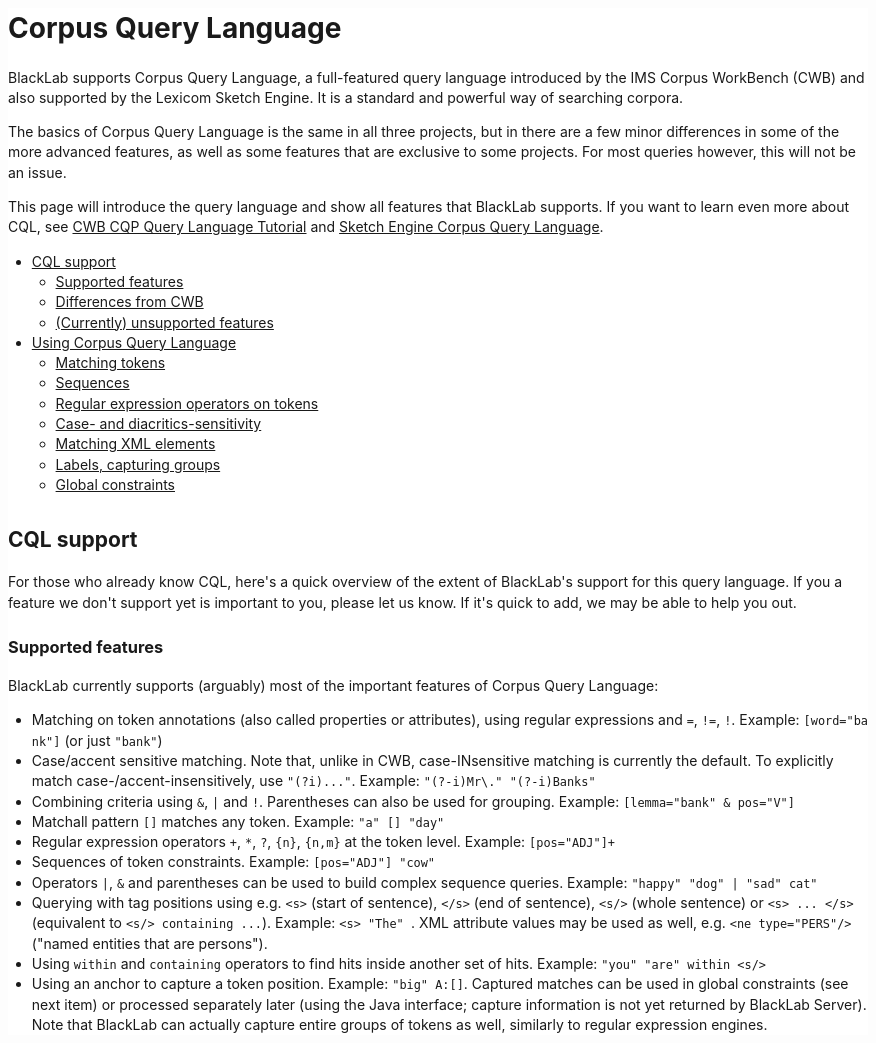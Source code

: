 # Corpus Query Language

BlackLab supports Corpus Query Language, a full-featured query language introduced by the IMS Corpus WorkBench (CWB) and also supported by the Lexicom Sketch Engine. It is a standard and powerful way of searching corpora.

The basics of Corpus Query Language is the same in all three projects, but in there are a few minor differences in some of the more advanced features, as well as some features that are exclusive to some projects. For most queries however, this will not be an issue.

This page will introduce the query language and show all features that BlackLab supports. If you want to learn even more about CQL, see [CWB CQP Query Language Tutorial](http://cwb.sourceforge.net/files/CQP_Tutorial/ "http://cwb.sourceforge.net/files/CQP_Tutorial/") and [Sketch Engine Corpus Query Language](https://www.sketchengine.co.uk/documentation/corpus-querying/ "https://www.sketchengine.co.uk/documentation/corpus-querying/").

* <a href="#cql-support">CQL support</a>
    * <a href="#supported-features">Supported features</a>
    * <a href="#differences-cwb">Differences from CWB</a>
    * <a href="#unsupported">(Currently) unsupported features</a>
* <a href="#using-cql">Using Corpus Query Language</a>
    * <a href="#matching-tokens">Matching tokens</a>
    * <a href="#sequences">Sequences</a>
    * <a href="#regex-operators-tokens">Regular expression operators on tokens</a>
    * <a href="#case-diacritics-sensitivity">Case- and diacritics-sensitivity</a>
    * <a href="#matching-xml-elements">Matching XML elements</a>
    * <a href="#label-tokens-capturing-groups">Labels, capturing groups</a>
    * <a href="#global-constraints">Global constraints</a>

<a id="cql-support"></a>

## CQL support
For those who already know CQL, here's a quick overview of the extent of BlackLab's support for this query language. If you a feature we don't support yet is important to you, please let us know. If it's quick to add, we may be able to help you out.

<a id="supported-features"></a>

### Supported features ###
BlackLab currently supports (arguably) most of the important features of Corpus Query Language:

* Matching on token annotations (also called properties or attributes), using regular expressions and `=`, `!=`, `!`. Example: `[word="bank"]` (or just `"bank"`)
* Case/accent sensitive matching. Note that, unlike in CWB, case-INsensitive matching is currently the default. To explicitly match case-/accent-insensitively, use `"(?i)..."`. Example: `"(?-i)Mr\." "(?-i)Banks"`
* Combining criteria using `&`, `|` and `!`. Parentheses can also be used for grouping. Example: `[lemma="bank" & pos="V"]`
* Matchall pattern `[]` matches any token. Example: `"a" [] "day"`
* Regular expression operators `+`, `*`, `?`, `{n}`, `{n,m}` at the token level. Example: `[pos="ADJ"]+`
* Sequences of token constraints. Example: `[pos="ADJ"] "cow"`
* Operators `|`, `&` and parentheses can be used to build complex sequence queries. Example: `"happy" "dog" | "sad" cat"`
* Querying with tag positions using e.g. `<s>` (start of sentence), `</s>` (end of sentence), `<s/>` (whole sentence) or `<s> ... </s>` (equivalent to `<s/> containing ...`). Example: `<s> "The" `. XML attribute values may be used as well, e.g. `<ne type="PERS"/>` ("named entities that are persons").
* Using `within` and `containing` operators to find hits inside another set of hits. Example: `"you" "are" within <s/>`
* Using an anchor to capture a token position. Example: `"big" A:[]`. Captured matches can be used in global constraints (see next item) or processed separately later (using the Java interface; capture information is not yet returned by BlackLab Server). Note that BlackLab can actually capture entire groups of tokens as well, similarly to regular expression engines.